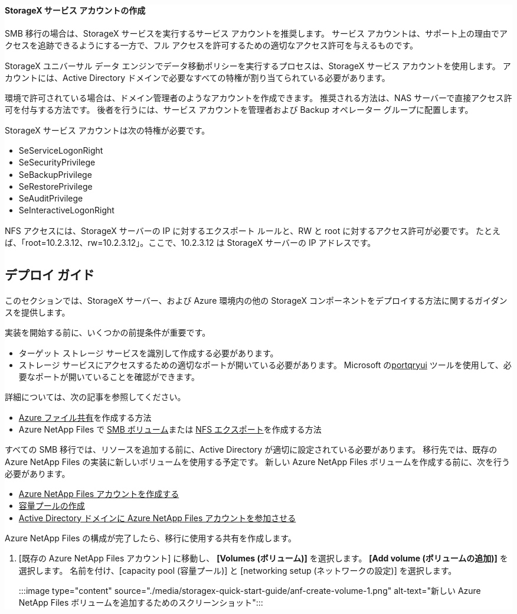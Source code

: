 #### <a name="creating-a-storagex-service-account"></a>StorageX サービス アカウントの作成

SMB 移行の場合は、StorageX サービスを実行するサービス アカウントを推奨します。 サービス アカウントは、サポート上の理由でアクセスを追跡できるようにする一方で、フル アクセスを許可するための適切なアクセス許可を与えるものです。

StorageX ユニバーサル データ エンジンでデータ移動ポリシーを実行するプロセスは、StorageX サービス アカウントを使用します。 アカウントには、Active Directory ドメインで必要なすべての特権が割り当てられている必要があります。

環境で許可されている場合は、ドメイン管理者のようなアカウントを作成できます。 推奨される方法は、NAS サーバーで直接アクセス許可を付与する方法です。 後者を行うには、サービス アカウントを管理者および Backup オペレーター グループに配置します。

StorageX サービス アカウントは次の特権が必要です。

- SeServiceLogonRight
- SeSecurityPrivilege 
- SeBackupPrivilege 
- SeRestorePrivilege 
- SeAuditPrivilege
- SeInteractiveLogonRight

NFS アクセスには、StorageX サーバーの IP に対するエクスポート ルールと、RW と root に対するアクセス許可が必要です。 たとえば、「root=10.2.3.12、rw=10.2.3.12」。ここで、10.2.3.12 は StorageX サーバーの IP アドレスです。

## <a name="deployment-guide"></a>デプロイ ガイド

このセクションでは、StorageX サーバー、および Azure 環境内の他の StorageX コンポーネントをデプロイする方法に関するガイダンスを提供します。

実装を開始する前に、いくつかの前提条件が重要です。

- ターゲット ストレージ サービスを識別して作成する必要があります。
- ストレージ サービスにアクセスするための適切なポートが開いている必要があります。 Microsoft の[portqryui](https://www.microsoft.com/download/details.aspx?id=24009) ツールを使用して、必要なポートが開いていることを確認ができます。

詳細については、次の記事を参照してください。

- [Azure ファイル共有](../../../files/storage-how-to-create-file-share.md)を作成する方法
- Azure NetApp Files で [SMB ボリューム](../../../../azure-netapp-files/azure-netapp-files-create-volumes-smb.md)または [NFS エクスポート](../../../../azure-netapp-files/azure-netapp-files-create-volumes.md)を作成する方法

すべての SMB 移行では、リソースを追加する前に、Active Directory が適切に設定されている必要があります。 移行先では、既存の Azure NetApp Files の実装に新しいボリュームを使用する予定です。 新しい Azure NetApp Files ボリュームを作成する前に、次を行う必要があります。

- [Azure NetApp Files アカウントを作成する](../../../../azure-netapp-files/azure-netapp-files-quickstart-set-up-account-create-volumes.md?tabs=azure-portal#create-a-netapp-account)
- [容量プールの作成](../../../../azure-netapp-files/azure-netapp-files-quickstart-set-up-account-create-volumes.md?tabs=azure-portal#create-a-capacity-pool)
- [Active Directory ドメインに Azure NetApp Files アカウントを参加させる](../../../../azure-netapp-files/create-active-directory-connections.md)

Azure NetApp Files の構成が完了したら、移行に使用する共有を作成します。 

1. [既存の Azure NetApp Files アカウント] に移動し、 **[Volumes (ボリューム)]** を選択します。 **[Add volume (ボリュームの追加)]** を選択します。 名前を付け、[capacity pool (容量プール)] と [networking setup (ネットワークの設定)] を選択します。

    :::image type="content" source="./media/storagex-quick-start-guide/anf-create-volume-1.png" alt-text="新しい Azure NetApp Files ボリュームを追加するためのスクリーンショット":::
